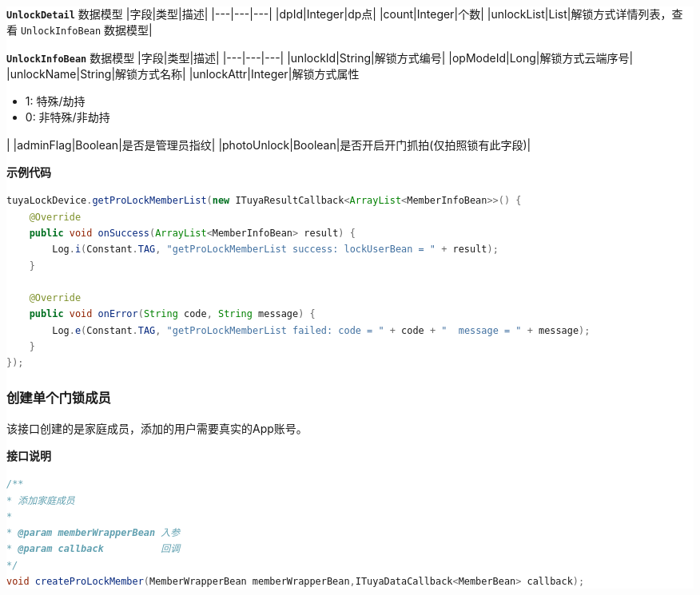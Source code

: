 <b>`UnlockDetail`</b> 数据模型
|字段|类型|描述|
|---|---|---|
|dpId|Integer|dp点|
|count|Integer|个数|
|unlockList|List|解锁方式详情列表，查看 `UnlockInfoBean` 数据模型|

<b>`UnlockInfoBean`</b> 数据模型
|字段|类型|描述|
|---|---|---|
|unlockId|String|解锁方式编号|
|opModeId|Long|解锁方式云端序号|
|unlockName|String|解锁方式名称|
|unlockAttr|Integer|解锁方式属性<ul><li>1: 特殊/劫持</li><li>0: 非特殊/非劫持</li></ul>|
|adminFlag|Boolean|是否是管理员指纹|
|photoUnlock|Boolean|是否开启开门抓拍(仅拍照锁有此字段)|

**示例代码**

``` java
tuyaLockDevice.getProLockMemberList(new ITuyaResultCallback<ArrayList<MemberInfoBean>>() {
    @Override
    public void onSuccess(ArrayList<MemberInfoBean> result) {
        Log.i(Constant.TAG, "getProLockMemberList success: lockUserBean = " + result);
    }

    @Override
    public void onError(String code, String message) {
        Log.e(Constant.TAG, "getProLockMemberList failed: code = " + code + "  message = " + message);
    }
});
```


### 创建单个门锁成员

该接口创建的是家庭成员，添加的用户需要真实的App账号。

**接口说明**
``` java
/**
* 添加家庭成员
*
* @param memberWrapperBean 入参
* @param callback          回调
*/
void createProLockMember(MemberWrapperBean memberWrapperBean,ITuyaDataCallback<MemberBean> callback);
```
